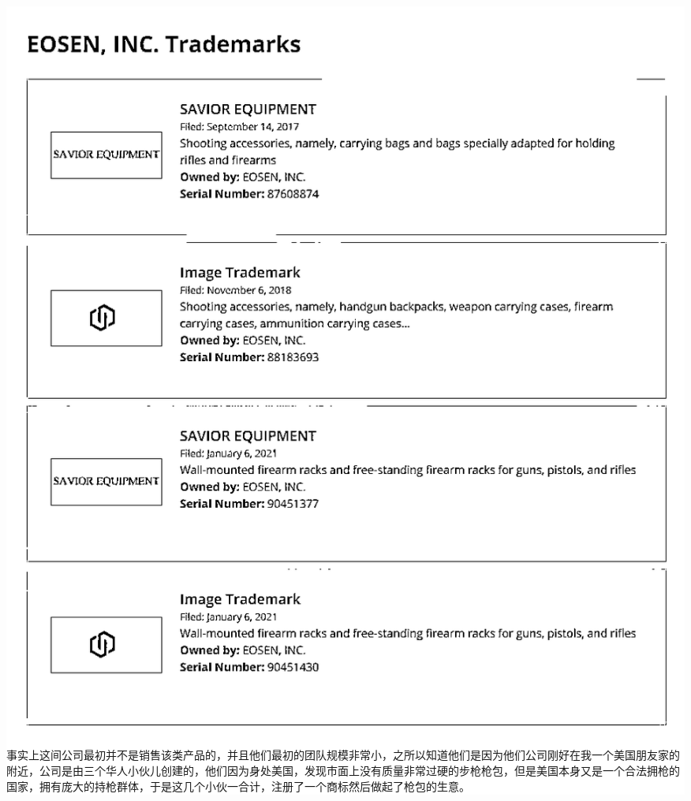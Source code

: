 ![](img/chanpin-chuhai_0647.png)

事实上这间公司最初并不是销售该类产品的，并且他们最初的团队规模非常小，之所以知道他们是因为他们公司刚好在我一个美国朋友家的附近，公司是由三个华人小伙儿创建的，他们因为身处美国，发现市面上没有质量非常过硬的步枪枪包，但是美国本身又是一个合法拥枪的国家，拥有庞大的持枪群体，于是这几个小伙一合计，注册了一个商标然后做起了枪包的生意。

 
